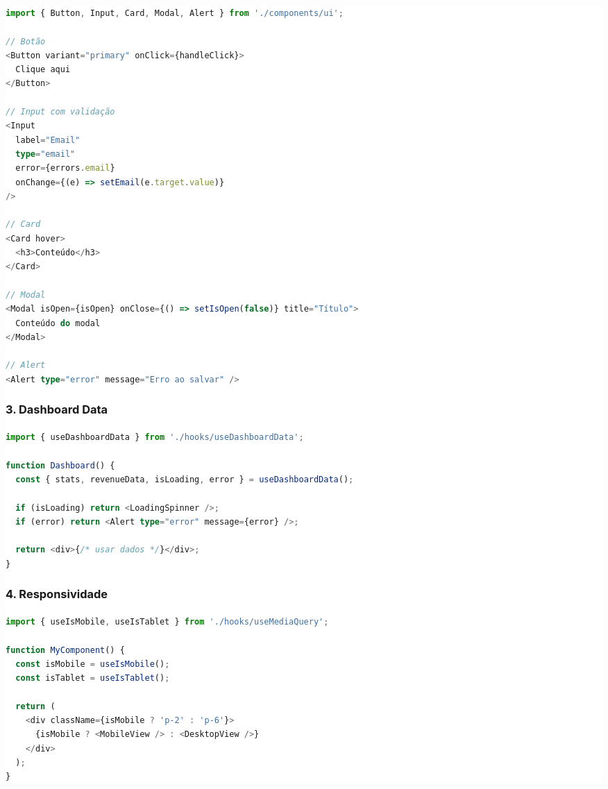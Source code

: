 ```typescript
import { Button, Input, Card, Modal, Alert } from './components/ui';

// Botão
<Button variant="primary" onClick={handleClick}>
  Clique aqui
</Button>

// Input com validação
<Input
  label="Email"
  type="email"
  error={errors.email}
  onChange={(e) => setEmail(e.target.value)}
/>

// Card
<Card hover>
  <h3>Conteúdo</h3>
</Card>

// Modal
<Modal isOpen={isOpen} onClose={() => setIsOpen(false)} title="Título">
  Conteúdo do modal
</Modal>

// Alert
<Alert type="error" message="Erro ao salvar" />
```

### 3. Dashboard Data

```typescript
import { useDashboardData } from './hooks/useDashboardData';

function Dashboard() {
  const { stats, revenueData, isLoading, error } = useDashboardData();
  
  if (isLoading) return <LoadingSpinner />;
  if (error) return <Alert type="error" message={error} />;
  
  return <div>{/* usar dados */}</div>;
}
```

### 4. Responsividade

```typescript
import { useIsMobile, useIsTablet } from './hooks/useMediaQuery';

function MyComponent() {
  const isMobile = useIsMobile();
  const isTablet = useIsTablet();
  
  return (
    <div className={isMobile ? 'p-2' : 'p-6'}>
      {isMobile ? <MobileView /> : <DesktopView />}
    </div>
  );
}
```
